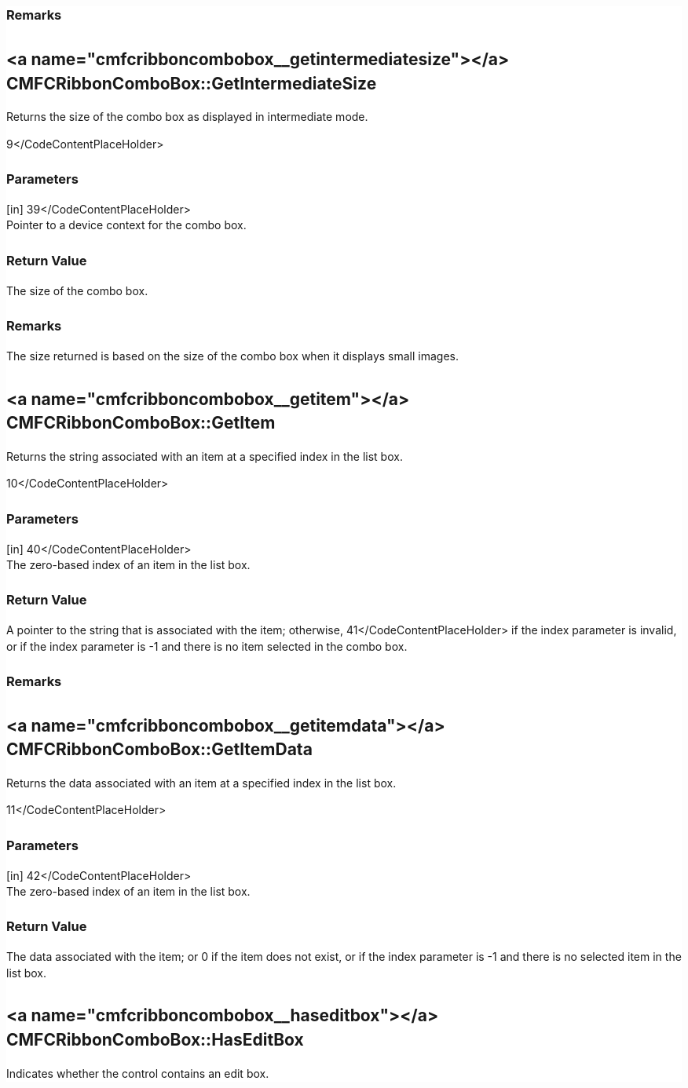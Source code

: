 ### Remarks  
  
##  \<a name="cmfcribboncombobox__getintermediatesize">\</a>  CMFCRibbonComboBox::GetIntermediateSize  
 Returns the size of the combo box as displayed in intermediate mode.  
  
<CodeContentPlaceHolder>9\</CodeContentPlaceHolder>  
### Parameters  
 [in] <CodeContentPlaceHolder>39\</CodeContentPlaceHolder>  
 Pointer to a device context for the combo box.  
  
### Return Value  
 The size of the combo box.  
  
### Remarks  
 The size returned is based on the size of the combo box when it displays small images.  
  
##  \<a name="cmfcribboncombobox__getitem">\</a>  CMFCRibbonComboBox::GetItem  
 Returns the string associated with an item at a specified index in the list box.  
  
<CodeContentPlaceHolder>10\</CodeContentPlaceHolder>  
### Parameters  
 [in] <CodeContentPlaceHolder>40\</CodeContentPlaceHolder>  
 The zero-based index of an item in the list box.  
  
### Return Value  
 A pointer to the string that is associated with the item; otherwise, <CodeContentPlaceHolder>41\</CodeContentPlaceHolder> if the index parameter is invalid, or if the index parameter is -1 and there is no item selected in the combo box.  
  
### Remarks  
  
##  \<a name="cmfcribboncombobox__getitemdata">\</a>  CMFCRibbonComboBox::GetItemData  
 Returns the data associated with an item at a specified index in the list box.  
  
<CodeContentPlaceHolder>11\</CodeContentPlaceHolder>  
### Parameters  
 [in] <CodeContentPlaceHolder>42\</CodeContentPlaceHolder>  
 The zero-based index of an item in the list box.  
  
### Return Value  
 The data associated with the item; or 0 if the item does not exist, or if the index parameter is -1 and there is no selected item in the list box.  
  
##  \<a name="cmfcribboncombobox__haseditbox">\</a>  CMFCRibbonComboBox::HasEditBox  
 Indicates whether the control contains an edit box.  
  